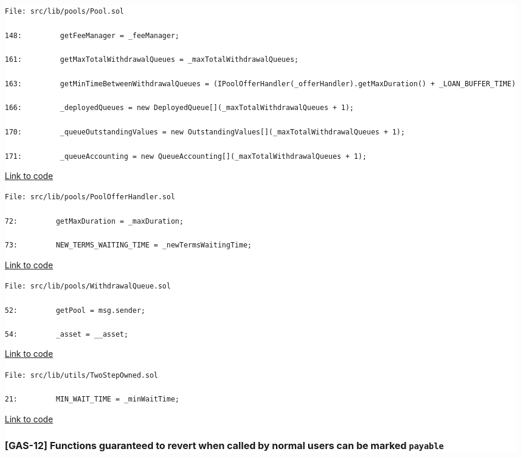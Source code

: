 ```solidity
File: src/lib/pools/Pool.sol

148:         getFeeManager = _feeManager;

161:         getMaxTotalWithdrawalQueues = _maxTotalWithdrawalQueues;

163:         getMinTimeBetweenWithdrawalQueues = (IPoolOfferHandler(_offerHandler).getMaxDuration() + _LOAN_BUFFER_TIME)

166:         _deployedQueues = new DeployedQueue[](_maxTotalWithdrawalQueues + 1);

170:         _queueOutstandingValues = new OutstandingValues[](_maxTotalWithdrawalQueues + 1);

171:         _queueAccounting = new QueueAccounting[](_maxTotalWithdrawalQueues + 1);

```

[Link to code](https://github.com/code-423n4/2024-04-gondi/blob/main/src/lib/pools/Pool.sol)

```solidity
File: src/lib/pools/PoolOfferHandler.sol

72:         getMaxDuration = _maxDuration;

73:         NEW_TERMS_WAITING_TIME = _newTermsWaitingTime;

```

[Link to code](https://github.com/code-423n4/2024-04-gondi/blob/main/src/lib/pools/PoolOfferHandler.sol)

```solidity
File: src/lib/pools/WithdrawalQueue.sol

52:         getPool = msg.sender;

54:         _asset = __asset;

```

[Link to code](https://github.com/code-423n4/2024-04-gondi/blob/main/src/lib/pools/WithdrawalQueue.sol)

```solidity
File: src/lib/utils/TwoStepOwned.sol

21:         MIN_WAIT_TIME = _minWaitTime;

```

[Link to code](https://github.com/code-423n4/2024-04-gondi/blob/main/src/lib/utils/TwoStepOwned.sol)

### <a name="GAS-12"></a>[GAS-12] Functions guaranteed to revert when called by normal users can be marked `payable`
